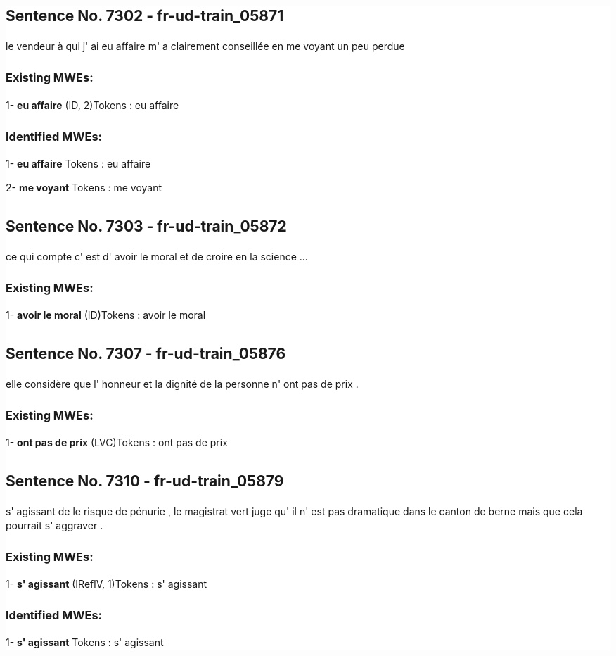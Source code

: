 ## Sentence No. 7302 - fr-ud-train_05871
le vendeur à qui j' ai eu affaire m' a clairement conseillée en me voyant un peu perdue 
### Existing MWEs: 
1- **eu affaire** (ID, 2)Tokens : 
eu
affaire

### Identified MWEs: 
1- **eu affaire** Tokens : 
eu
affaire

2- **me voyant** Tokens : 
me
voyant

## Sentence No. 7303 - fr-ud-train_05872
ce qui compte c' est d' avoir le moral et de croire en la science ... 
### Existing MWEs: 
1- **avoir le moral** (ID)Tokens : 
avoir
le
moral

## Sentence No. 7307 - fr-ud-train_05876
elle considère que l' honneur et la dignité de la personne n' ont pas de prix . 
### Existing MWEs: 
1- **ont pas de prix** (LVC)Tokens : 
ont
pas
de
prix

## Sentence No. 7310 - fr-ud-train_05879
s' agissant de le risque de pénurie , le magistrat vert juge qu' il n' est pas dramatique dans le canton de berne mais que cela pourrait s' aggraver . 
### Existing MWEs: 
1- **s' agissant** (IReflV, 1)Tokens : 
s'
agissant

### Identified MWEs: 
1- **s' agissant** Tokens : 
s'
agissant
